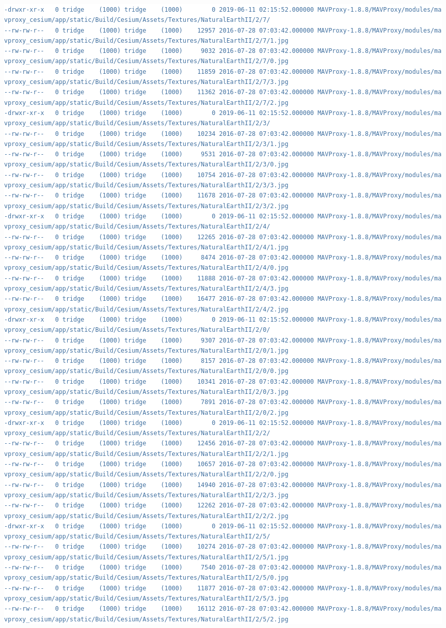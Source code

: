 ```diff
-drwxr-xr-x   0 tridge    (1000) tridge    (1000)        0 2019-06-11 02:15:52.000000 MAVProxy-1.8.8/MAVProxy/modules/mavproxy_cesium/app/static/Build/Cesium/Assets/Textures/NaturalEarthII/2/7/
--rw-rw-r--   0 tridge    (1000) tridge    (1000)    12957 2016-07-28 07:03:42.000000 MAVProxy-1.8.8/MAVProxy/modules/mavproxy_cesium/app/static/Build/Cesium/Assets/Textures/NaturalEarthII/2/7/1.jpg
--rw-rw-r--   0 tridge    (1000) tridge    (1000)     9032 2016-07-28 07:03:42.000000 MAVProxy-1.8.8/MAVProxy/modules/mavproxy_cesium/app/static/Build/Cesium/Assets/Textures/NaturalEarthII/2/7/0.jpg
--rw-rw-r--   0 tridge    (1000) tridge    (1000)    11859 2016-07-28 07:03:42.000000 MAVProxy-1.8.8/MAVProxy/modules/mavproxy_cesium/app/static/Build/Cesium/Assets/Textures/NaturalEarthII/2/7/3.jpg
--rw-rw-r--   0 tridge    (1000) tridge    (1000)    11362 2016-07-28 07:03:42.000000 MAVProxy-1.8.8/MAVProxy/modules/mavproxy_cesium/app/static/Build/Cesium/Assets/Textures/NaturalEarthII/2/7/2.jpg
-drwxr-xr-x   0 tridge    (1000) tridge    (1000)        0 2019-06-11 02:15:52.000000 MAVProxy-1.8.8/MAVProxy/modules/mavproxy_cesium/app/static/Build/Cesium/Assets/Textures/NaturalEarthII/2/3/
--rw-rw-r--   0 tridge    (1000) tridge    (1000)    10234 2016-07-28 07:03:42.000000 MAVProxy-1.8.8/MAVProxy/modules/mavproxy_cesium/app/static/Build/Cesium/Assets/Textures/NaturalEarthII/2/3/1.jpg
--rw-rw-r--   0 tridge    (1000) tridge    (1000)     9531 2016-07-28 07:03:42.000000 MAVProxy-1.8.8/MAVProxy/modules/mavproxy_cesium/app/static/Build/Cesium/Assets/Textures/NaturalEarthII/2/3/0.jpg
--rw-rw-r--   0 tridge    (1000) tridge    (1000)    10754 2016-07-28 07:03:42.000000 MAVProxy-1.8.8/MAVProxy/modules/mavproxy_cesium/app/static/Build/Cesium/Assets/Textures/NaturalEarthII/2/3/3.jpg
--rw-rw-r--   0 tridge    (1000) tridge    (1000)    11678 2016-07-28 07:03:42.000000 MAVProxy-1.8.8/MAVProxy/modules/mavproxy_cesium/app/static/Build/Cesium/Assets/Textures/NaturalEarthII/2/3/2.jpg
-drwxr-xr-x   0 tridge    (1000) tridge    (1000)        0 2019-06-11 02:15:52.000000 MAVProxy-1.8.8/MAVProxy/modules/mavproxy_cesium/app/static/Build/Cesium/Assets/Textures/NaturalEarthII/2/4/
--rw-rw-r--   0 tridge    (1000) tridge    (1000)    12265 2016-07-28 07:03:42.000000 MAVProxy-1.8.8/MAVProxy/modules/mavproxy_cesium/app/static/Build/Cesium/Assets/Textures/NaturalEarthII/2/4/1.jpg
--rw-rw-r--   0 tridge    (1000) tridge    (1000)     8474 2016-07-28 07:03:42.000000 MAVProxy-1.8.8/MAVProxy/modules/mavproxy_cesium/app/static/Build/Cesium/Assets/Textures/NaturalEarthII/2/4/0.jpg
--rw-rw-r--   0 tridge    (1000) tridge    (1000)    11888 2016-07-28 07:03:42.000000 MAVProxy-1.8.8/MAVProxy/modules/mavproxy_cesium/app/static/Build/Cesium/Assets/Textures/NaturalEarthII/2/4/3.jpg
--rw-rw-r--   0 tridge    (1000) tridge    (1000)    16477 2016-07-28 07:03:42.000000 MAVProxy-1.8.8/MAVProxy/modules/mavproxy_cesium/app/static/Build/Cesium/Assets/Textures/NaturalEarthII/2/4/2.jpg
-drwxr-xr-x   0 tridge    (1000) tridge    (1000)        0 2019-06-11 02:15:52.000000 MAVProxy-1.8.8/MAVProxy/modules/mavproxy_cesium/app/static/Build/Cesium/Assets/Textures/NaturalEarthII/2/0/
--rw-rw-r--   0 tridge    (1000) tridge    (1000)     9307 2016-07-28 07:03:42.000000 MAVProxy-1.8.8/MAVProxy/modules/mavproxy_cesium/app/static/Build/Cesium/Assets/Textures/NaturalEarthII/2/0/1.jpg
--rw-rw-r--   0 tridge    (1000) tridge    (1000)     8157 2016-07-28 07:03:42.000000 MAVProxy-1.8.8/MAVProxy/modules/mavproxy_cesium/app/static/Build/Cesium/Assets/Textures/NaturalEarthII/2/0/0.jpg
--rw-rw-r--   0 tridge    (1000) tridge    (1000)    10341 2016-07-28 07:03:42.000000 MAVProxy-1.8.8/MAVProxy/modules/mavproxy_cesium/app/static/Build/Cesium/Assets/Textures/NaturalEarthII/2/0/3.jpg
--rw-rw-r--   0 tridge    (1000) tridge    (1000)     7891 2016-07-28 07:03:42.000000 MAVProxy-1.8.8/MAVProxy/modules/mavproxy_cesium/app/static/Build/Cesium/Assets/Textures/NaturalEarthII/2/0/2.jpg
-drwxr-xr-x   0 tridge    (1000) tridge    (1000)        0 2019-06-11 02:15:52.000000 MAVProxy-1.8.8/MAVProxy/modules/mavproxy_cesium/app/static/Build/Cesium/Assets/Textures/NaturalEarthII/2/2/
--rw-rw-r--   0 tridge    (1000) tridge    (1000)    12456 2016-07-28 07:03:42.000000 MAVProxy-1.8.8/MAVProxy/modules/mavproxy_cesium/app/static/Build/Cesium/Assets/Textures/NaturalEarthII/2/2/1.jpg
--rw-rw-r--   0 tridge    (1000) tridge    (1000)    10657 2016-07-28 07:03:42.000000 MAVProxy-1.8.8/MAVProxy/modules/mavproxy_cesium/app/static/Build/Cesium/Assets/Textures/NaturalEarthII/2/2/0.jpg
--rw-rw-r--   0 tridge    (1000) tridge    (1000)    14940 2016-07-28 07:03:42.000000 MAVProxy-1.8.8/MAVProxy/modules/mavproxy_cesium/app/static/Build/Cesium/Assets/Textures/NaturalEarthII/2/2/3.jpg
--rw-rw-r--   0 tridge    (1000) tridge    (1000)    12262 2016-07-28 07:03:42.000000 MAVProxy-1.8.8/MAVProxy/modules/mavproxy_cesium/app/static/Build/Cesium/Assets/Textures/NaturalEarthII/2/2/2.jpg
-drwxr-xr-x   0 tridge    (1000) tridge    (1000)        0 2019-06-11 02:15:52.000000 MAVProxy-1.8.8/MAVProxy/modules/mavproxy_cesium/app/static/Build/Cesium/Assets/Textures/NaturalEarthII/2/5/
--rw-rw-r--   0 tridge    (1000) tridge    (1000)    10274 2016-07-28 07:03:42.000000 MAVProxy-1.8.8/MAVProxy/modules/mavproxy_cesium/app/static/Build/Cesium/Assets/Textures/NaturalEarthII/2/5/1.jpg
--rw-rw-r--   0 tridge    (1000) tridge    (1000)     7540 2016-07-28 07:03:42.000000 MAVProxy-1.8.8/MAVProxy/modules/mavproxy_cesium/app/static/Build/Cesium/Assets/Textures/NaturalEarthII/2/5/0.jpg
--rw-rw-r--   0 tridge    (1000) tridge    (1000)    11877 2016-07-28 07:03:42.000000 MAVProxy-1.8.8/MAVProxy/modules/mavproxy_cesium/app/static/Build/Cesium/Assets/Textures/NaturalEarthII/2/5/3.jpg
--rw-rw-r--   0 tridge    (1000) tridge    (1000)    16112 2016-07-28 07:03:42.000000 MAVProxy-1.8.8/MAVProxy/modules/mavproxy_cesium/app/static/Build/Cesium/Assets/Textures/NaturalEarthII/2/5/2.jpg
```